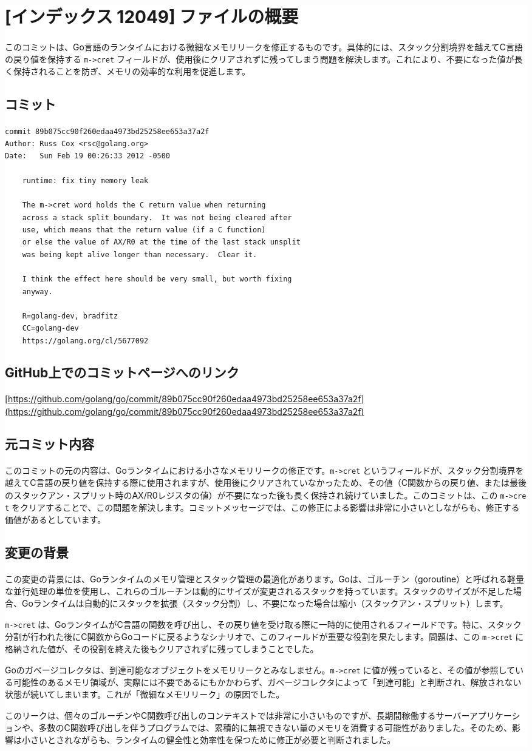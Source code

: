 # [インデックス 12049] ファイルの概要

このコミットは、Go言語のランタイムにおける微細なメモリリークを修正するものです。具体的には、スタック分割境界を越えてC言語の戻り値を保持する `m->cret` フィールドが、使用後にクリアされずに残ってしまう問題を解決します。これにより、不要になった値が長く保持されることを防ぎ、メモリの効率的な利用を促進します。

## コミット

```
commit 89b075cc90f260edaa4973bd25258ee653a37a2f
Author: Russ Cox <rsc@golang.org>
Date:   Sun Feb 19 00:26:33 2012 -0500

    runtime: fix tiny memory leak
    
    The m->cret word holds the C return value when returning
    across a stack split boundary.  It was not being cleared after
    use, which means that the return value (if a C function)
    or else the value of AX/R0 at the time of the last stack unsplit
    was being kept alive longer than necessary.  Clear it.
    
    I think the effect here should be very small, but worth fixing
    anyway.
    
    R=golang-dev, bradfitz
    CC=golang-dev
    https://golang.org/cl/5677092
```

## GitHub上でのコミットページへのリンク

[https://github.com/golang/go/commit/89b075cc90f260edaa4973bd25258ee653a37a2f](https://github.com/golang/go/commit/89b075cc90f260edaa4973bd25258ee653a37a2f)

## 元コミット内容

このコミットの元の内容は、Goランタイムにおける小さなメモリリークの修正です。`m->cret` というフィールドが、スタック分割境界を越えてC言語の戻り値を保持する際に使用されますが、使用後にクリアされていなかったため、その値（C関数からの戻り値、または最後のスタックアン・スプリット時のAX/R0レジスタの値）が不要になった後も長く保持され続けていました。このコミットは、この `m->cret` をクリアすることで、この問題を解決します。コミットメッセージでは、この修正による影響は非常に小さいとしながらも、修正する価値があるとしています。

## 変更の背景

この変更の背景には、Goランタイムのメモリ管理とスタック管理の最適化があります。Goは、ゴルーチン（goroutine）と呼ばれる軽量な並行処理の単位を使用し、これらのゴルーチンは動的にサイズが変更されるスタックを持っています。スタックのサイズが不足した場合、Goランタイムは自動的にスタックを拡張（スタック分割）し、不要になった場合は縮小（スタックアン・スプリット）します。

`m->cret` は、GoランタイムがC言語の関数を呼び出し、その戻り値を受け取る際に一時的に使用されるフィールドです。特に、スタック分割が行われた後にC関数からGoコードに戻るようなシナリオで、このフィールドが重要な役割を果たします。問題は、この `m->cret` に格納された値が、その役割を終えた後もクリアされずに残ってしまうことでした。

Goのガベージコレクタは、到達可能なオブジェクトをメモリリークとみなしません。`m->cret` に値が残っていると、その値が参照している可能性のあるメモリ領域が、実際には不要であるにもかかわらず、ガベージコレクタによって「到達可能」と判断され、解放されない状態が続いてしまいます。これが「微細なメモリリーク」の原因でした。

このリークは、個々のゴルーチンやC関数呼び出しのコンテキストでは非常に小さいものですが、長期間稼働するサーバーアプリケーションや、多数のC関数呼び出しを伴うプログラムでは、累積的に無視できない量のメモリを消費する可能性がありました。そのため、影響は小さいとされながらも、ランタイムの健全性と効率性を保つために修正が必要と判断されました。
